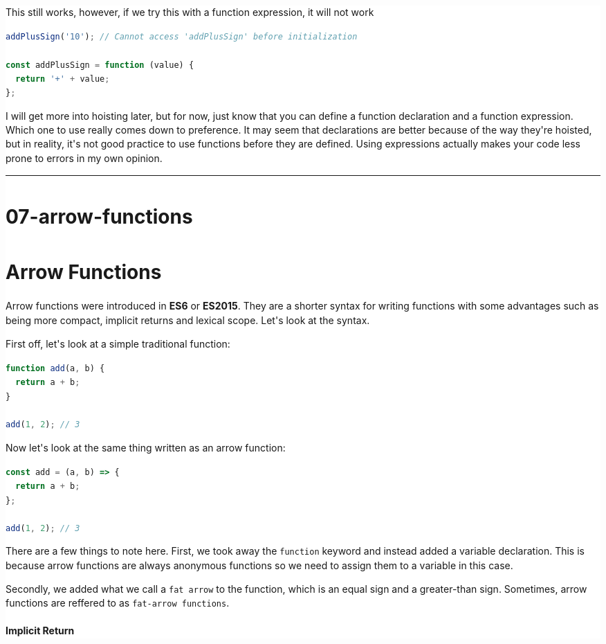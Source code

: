 This still works, however, if we try this with a function expression, it will not work

```js
addPlusSign('10'); // Cannot access 'addPlusSign' before initialization

const addPlusSign = function (value) {
  return '+' + value;
};
```

I will get more into hoisting later, but for now, just know that you can define a function declaration and a function expression. Which one to use really comes down to preference. It may seem that declarations are better because of the way they're hoisted, but in reality, it's not good practice to use functions before they are defined. Using expressions actually makes your code less prone to errors in my own opinion.


---


# 07-arrow-functions

# Arrow Functions

Arrow functions were introduced in **ES6** or **ES2015**. They are a shorter syntax for writing functions with some advantages such as being more compact, implicit returns and lexical scope. Let's look at the syntax.

First off, let's look at a simple traditional function:

```js
function add(a, b) {
  return a + b;
}

add(1, 2); // 3
```

Now let's look at the same thing written as an arrow function:

```js
const add = (a, b) => {
  return a + b;
};

add(1, 2); // 3
```

There are a few things to note here. First, we took away the `function` keyword and instead added a variable declaration. This is because arrow functions are always anonymous functions so we need to assign them to a variable in this case.

Secondly, we added what we call a `fat arrow` to the function, which is an equal sign and a greater-than sign. Sometimes, arrow functions are reffered to as `fat-arrow functions`.

#### Implicit Return
